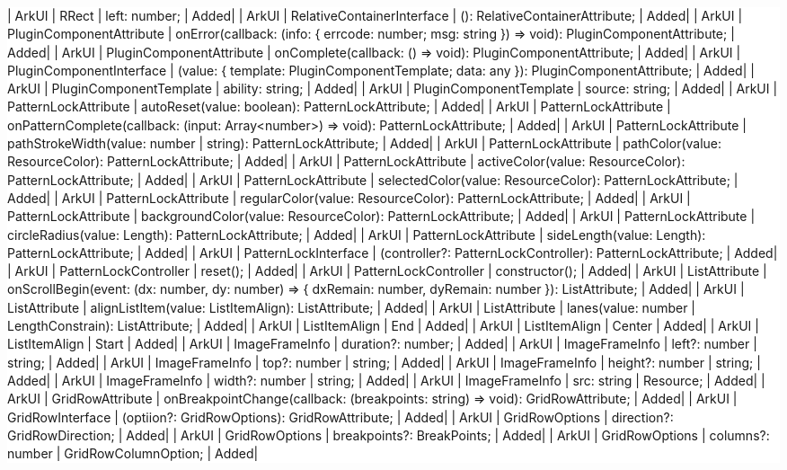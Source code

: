 | ArkUI | RRect | left: number; | Added|
| ArkUI | RelativeContainerInterface | (): RelativeContainerAttribute; | Added|
| ArkUI | PluginComponentAttribute | onError(callback: (info: { errcode: number; msg: string }) => void): PluginComponentAttribute; | Added|
| ArkUI | PluginComponentAttribute | onComplete(callback: () => void): PluginComponentAttribute; | Added|
| ArkUI | PluginComponentInterface | (value: { template: PluginComponentTemplate; data: any }): PluginComponentAttribute; | Added|
| ArkUI | PluginComponentTemplate | ability: string; | Added|
| ArkUI | PluginComponentTemplate | source: string; | Added|
| ArkUI | PatternLockAttribute | autoReset(value: boolean): PatternLockAttribute; | Added|
| ArkUI | PatternLockAttribute | onPatternComplete(callback: (input: Array\<number>) => void): PatternLockAttribute; | Added|
| ArkUI | PatternLockAttribute | pathStrokeWidth(value: number \| string): PatternLockAttribute; | Added|
| ArkUI | PatternLockAttribute | pathColor(value: ResourceColor): PatternLockAttribute; | Added|
| ArkUI | PatternLockAttribute | activeColor(value: ResourceColor): PatternLockAttribute; | Added|
| ArkUI | PatternLockAttribute | selectedColor(value: ResourceColor): PatternLockAttribute; | Added|
| ArkUI | PatternLockAttribute | regularColor(value: ResourceColor): PatternLockAttribute; | Added|
| ArkUI | PatternLockAttribute | backgroundColor(value: ResourceColor): PatternLockAttribute; | Added|
| ArkUI | PatternLockAttribute | circleRadius(value: Length): PatternLockAttribute; | Added|
| ArkUI | PatternLockAttribute | sideLength(value: Length): PatternLockAttribute; | Added|
| ArkUI | PatternLockInterface | (controller?: PatternLockController): PatternLockAttribute; | Added|
| ArkUI | PatternLockController | reset(); | Added|
| ArkUI | PatternLockController | constructor(); | Added|
| ArkUI | ListAttribute | onScrollBegin(event: (dx: number, dy: number) => { dxRemain: number, dyRemain: number }): ListAttribute; | Added|
| ArkUI | ListAttribute | alignListItem(value: ListItemAlign): ListAttribute; | Added|
| ArkUI | ListAttribute | lanes(value: number \| LengthConstrain): ListAttribute; | Added|
| ArkUI | ListItemAlign | End | Added|
| ArkUI | ListItemAlign | Center | Added|
| ArkUI | ListItemAlign | Start | Added|
| ArkUI | ImageFrameInfo | duration?: number; | Added|
| ArkUI | ImageFrameInfo | left?: number \| string; | Added|
| ArkUI | ImageFrameInfo | top?: number \| string; | Added|
| ArkUI | ImageFrameInfo | height?: number \| string; | Added|
| ArkUI | ImageFrameInfo | width?: number \| string; | Added|
| ArkUI | ImageFrameInfo | src: string \| Resource; | Added|
| ArkUI | GridRowAttribute | onBreakpointChange(callback: (breakpoints: string) => void): GridRowAttribute; | Added|
| ArkUI | GridRowInterface | (optiion?: GridRowOptions): GridRowAttribute; | Added|
| ArkUI | GridRowOptions | direction?: GridRowDirection; | Added|
| ArkUI | GridRowOptions | breakpoints?: BreakPoints; | Added|
| ArkUI | GridRowOptions | columns?: number \| GridRowColumnOption; | Added|